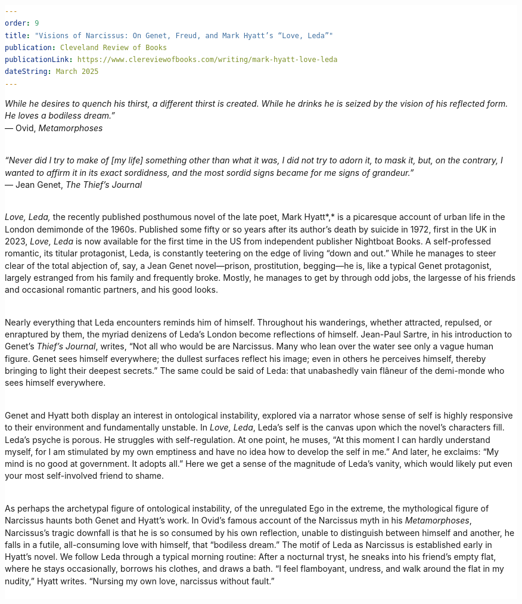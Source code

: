 ```yaml
---
order: 9
title: "Visions of Narcissus: On Genet, Freud, and Mark Hyatt’s “Love, Leda”"
publication: Cleveland Review of Books
publicationLink: https://www.clereviewofbooks.com/writing/mark-hyatt-love-leda
dateString: March 2025
---
```

*While he desires to quench his thirst, a different thirst is created. While he drinks he is seized by the vision of his reflected form. He loves a bodiless dream.”* <br>
*—* Ovid, *Metamorphoses<br><br>*

*“Never did I try to make of \[my life] something other than what it was, I did not try to adorn it, to mask it, but, on the contrary, I wanted to affirm it in its exact sordidness, and the most sordid signs became for me signs of grandeur.”* <br>
— Jean Genet, *The Thief’s Journal*<br><br>

*Love, Leda,* the recently published posthumous novel of the late poet, Mark Hyatt*,* is a picaresque account of urban life in the London demimonde of the 1960s. Published some fifty or so years after its author’s death by suicide in 1972, first in the UK in 2023, *Love, Leda* is now available for the first time in the US from independent publisher Nightboat Books. A self-professed romantic, its titular protagonist, Leda, is constantly teetering on the edge of living “down and out.” While he manages to steer clear of the total abjection of, say, a Jean Genet novel—prison, prostitution, begging—he is, like a typical Genet protagonist, largely estranged from his family and frequently broke. Mostly, he manages to get by through odd jobs, the largesse of his friends and occasional romantic partners, and his good looks. <br><br>

Nearly everything that Leda encounters reminds him of himself. Throughout his wanderings, whether attracted, repulsed, or enraptured by them, the myriad denizens of Leda’s London become reflections of himself. Jean-Paul Sartre, in his introduction to Genet’s *Thief’s Journal*, writes, “Not all who would be are Narcissus. Many who lean over the water see only a vague human figure. Genet sees himself everywhere; the dullest surfaces reflect his image; even in others he perceives himself, thereby bringing to light their deepest secrets.” The same could be said of Leda: that unabashedly vain flâneur of the demi-monde who sees himself everywhere.<br><br>

Genet and Hyatt both display an interest in ontological instability, explored via a narrator whose sense of self is highly responsive to their environment and fundamentally unstable. In *Love, Leda*, Leda’s self is the canvas upon which the novel’s characters fill. Leda’s psyche is porous. He struggles with self-regulation. At one point, he muses, “At this moment I can hardly understand myself, for I am stimulated by my own emptiness and have no idea how to develop the self in me.” And later, he exclaims: “My mind is no good at government. It adopts all.” Here we get a sense of the magnitude of Leda’s vanity, which would likely put even your most self-involved friend to shame.<br><br>

As perhaps the archetypal figure of ontological instability, of the unregulated Ego in the extreme, the mythological figure of Narcissus haunts both Genet and Hyatt’s work. In Ovid’s famous account of the Narcissus myth in his *Metamorphoses*, Narcissus’s tragic downfall is that he is so consumed by his own reflection, unable to distinguish between himself and another, he falls in a futile, all-consuming love with himself, that “bodiless dream.” The motif of Leda as Narcissus is established early in Hyatt’s novel. We follow Leda through a typical morning routine: After a nocturnal tryst, he sneaks into his friend’s empty flat, where he stays occasionally, borrows his clothes, and draws a bath. “I feel flamboyant, undress, and walk around the flat in my nudity,” Hyatt writes. “Nursing my own love, narcissus without fault.” <br><br>
